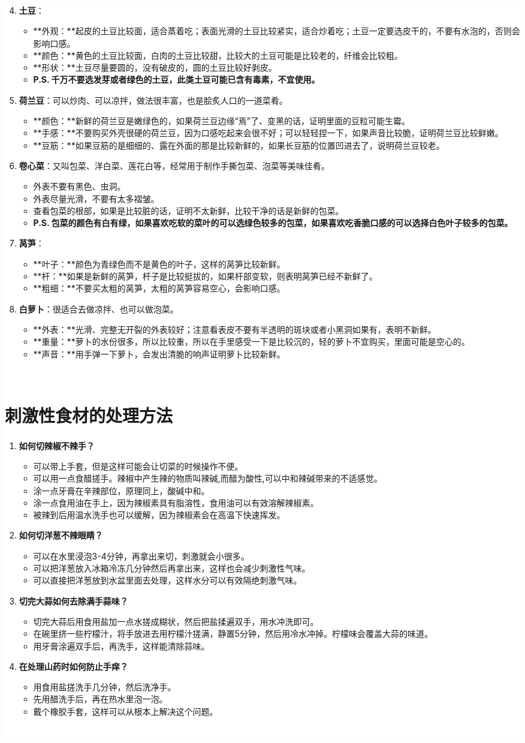 4. **土豆**：
   - **外观：**起皮的土豆比较面，适合蒸着吃；表面光滑的土豆比较紧实，适合炒着吃；土豆一定要选皮干的，不要有水泡的，否则会影响口感。
   - **颜色：**黄色的土豆比较面，白肉的土豆比较甜，比较大的土豆可能是比较老的，纤维会比较粗。
   - **形状：**土豆尽量要圆的，没有破皮的，圆的土豆比较好剥皮。
   - **P.S. 千万不要选发芽或者绿色的土豆，此类土豆可能已含有毒素，不宜使用。**

5. **荷兰豆**：可以炒肉、可以凉拌，做法很丰富，也是脍炙人口的一道菜肴。
   - **颜色：**新鲜的荷兰豆是嫩绿色的，如果荷兰豆边缘“焉”了、变黑的话，证明里面的豆粒可能生霉。
   - **手感：**不要购买外壳很硬的荷兰豆，因为口感吃起来会很不好；可以轻轻捏一下，如果声音比较脆，证明荷兰豆比较鲜嫩。
   - **豆筋：**如果豆筋的是细细的、露在外面的那是比较新鲜的，如果长豆筋的位置凹进去了，说明荷兰豆较老。

6. **卷心菜**：又叫包菜、洋白菜、莲花白等，经常用于制作手撕包菜、泡菜等美味佳肴。
   - 外表不要有黑色、虫洞。
   - 外表尽量光滑，不要有太多褶皱。
   - 查看包菜的根部，如果是比较脏的话，证明不太新鲜，比较干净的话是新鲜的包菜。
   - **P.S. 包菜的颜色有白有绿，如果喜欢吃软的菜叶的可以选绿色较多的包菜，如果喜欢吃香脆口感的可以选择白色叶子较多的包菜。**

7. **莴笋**：
   - **叶子：**颜色为青绿色而不是黄色的叶子，这样的莴笋比较新鲜。
   - **杆：**如果是新鲜的莴笋，杆子是比较挺拔的，如果杆部变软，则表明莴笋已经不新鲜了。
   - **粗细：**不要买太粗的莴笋，太粗的莴笋容易空心，会影响口感。

8. **白萝卜**：很适合去做凉拌、也可以做泡菜。
   - **外表：**光滑、完整无开裂的外表较好；注意看表皮不要有半透明的斑块或者小黑洞如果有，表明不新鲜。
   - **重量：**萝卜的水份很多，所以比较重，所以在手里感受一下是比较沉的，轻的萝卜不宜购买，里面可能是空心的。
   - **声音：**用手弹一下萝卜，会发出清脆的响声证明萝卜比较新鲜。

​    

# <span id="3">刺激性食材的处理方法</span>

1. **如何切辣椒不辣手？**
   - 可以带上手套，但是这样可能会让切菜的时候操作不便。
   - 可以用一点食醋搓手。辣椒中产生辣的物质叫辣碱,而醋为酸性,可以中和辣碱带来的不适感觉。
   - 涂一点牙膏在辛辣部位，原理同上，酸碱中和。
   - 涂一点食用油在手上，因为辣椒素具有脂溶性，食用油可以有效溶解辣椒素。
   - 被辣到后用温水洗手也可以缓解，因为辣椒素会在高温下快速挥发。

2. **如何切洋葱不辣眼睛？**
   - 可以在水里浸泡3-4分钟，再拿出来切，刺激就会小很多。
   - 可以把洋葱放入冰箱冷冻几分钟然后再拿出来，这样也会减少刺激性气味。
   - 可以直接把洋葱放到水盆里面去处理，这样水分可以有效隔绝刺激气味。

3. **切完大蒜如何去除满手蒜味？**
   - 切完大蒜后用食用盐加一点水搓成糊状，然后把盐揉遍双手，用水冲洗即可。
   - 在碗里挤一些柠檬汁，将手放进去用柠檬汁搓满，静置5分钟，然后用冷水冲掉。柠檬味会覆盖大蒜的味道。
   - 用牙膏涂遍双手后，再洗手，这样能清除蒜味。

4. **在处理山药时如何防止手痒？**
   - 用食用盐搓洗手几分钟，然后洗净手。
   - 先用醋洗手后，再在热水里泡一泡。
   - 戴个橡胶手套，这样可以从根本上解决这个问题。

​    
